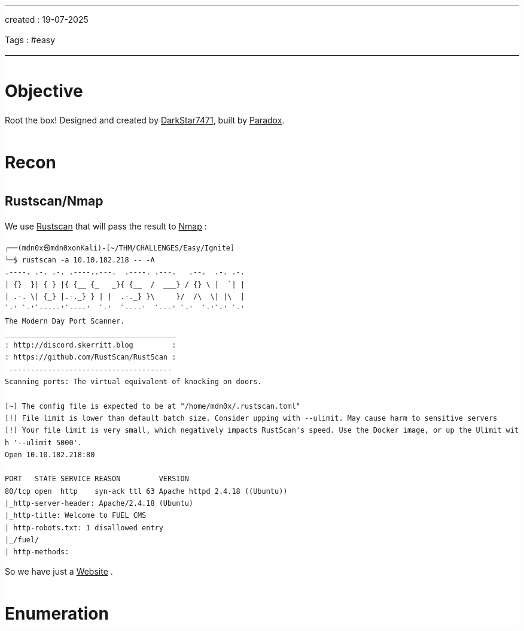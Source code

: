 - - - 
created : 19-07-2025 

Tags : #easy 
- - - 
# Objective

Root the box! Designed and created by [DarkStar7471](https://tryhackme.com/p/DarkStar7471), built by [Paradox](https://tryhackme.com/p/Paradox).
# Recon
## Rustscan/Nmap

We use [Rustscan](../../3%20-%20Tags/Hacking%20Tools/Rustscan.md) that will pass the result to [Nmap](../../3%20-%20Tags/Hacking%20Tools/Nmap.md) :

```
┌──(mdn0x㉿mdn0xonKali)-[~/THM/CHALLENGES/Easy/Ignite]
└─$ rustscan -a 10.10.182.218 -- -A 
.----. .-. .-. .----..---.  .----. .---.   .--.  .-. .-.
| {}  }| { } |{ {__ {_   _}{ {__  /  ___} / {} \ |  `| |
| .-. \| {_} |.-._} } | |  .-._} }\     }/  /\  \| |\  |
`-' `-'`-----'`----'  `-'  `----'  `---' `-'  `-'`-' `-'
The Modern Day Port Scanner.
________________________________________
: http://discord.skerritt.blog         :
: https://github.com/RustScan/RustScan :
 --------------------------------------
Scanning ports: The virtual equivalent of knocking on doors.

[~] The config file is expected to be at "/home/mdn0x/.rustscan.toml"
[!] File limit is lower than default batch size. Consider upping with --ulimit. May cause harm to sensitive servers
[!] Your file limit is very small, which negatively impacts RustScan's speed. Use the Docker image, or up the Ulimit with '--ulimit 5000'. 
Open 10.10.182.218:80

PORT   STATE SERVICE REASON         VERSION
80/tcp open  http    syn-ack ttl 63 Apache httpd 2.4.18 ((Ubuntu))
|_http-server-header: Apache/2.4.18 (Ubuntu)
|_http-title: Welcome to FUEL CMS
| http-robots.txt: 1 disallowed entry 
|_/fuel/
| http-methods: 
```

So we have just a [Website](../../3%20-%20Tags/Hacking%20Concepts/Website.md) .
# Enumeration

